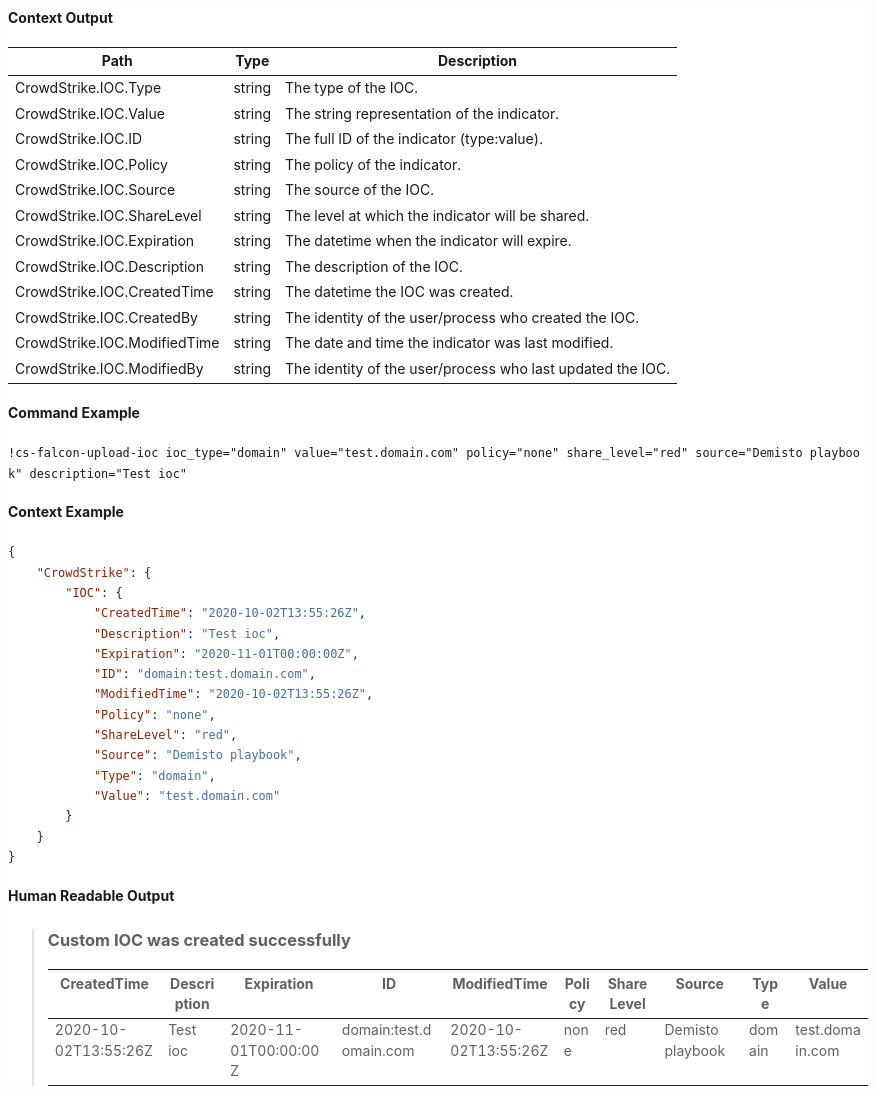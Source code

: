 
#### Context Output

| **Path** | **Type** | **Description** |
| --- | --- | --- |
| CrowdStrike.IOC.Type | string | The type of the IOC. | 
| CrowdStrike.IOC.Value | string | The string representation of the indicator. | 
| <span>CrowdStrike.IOC.ID</span> | string | The full ID of the indicator \(type:value\). | 
| CrowdStrike.IOC.Policy | string | The policy of the indicator. | 
| CrowdStrike.IOC.Source | string | The source of the IOC. | 
| CrowdStrike.IOC.ShareLevel | string | The level at which the indicator will be shared. | 
| CrowdStrike.IOC.Expiration | string | The datetime when the indicator will expire. | 
| CrowdStrike.IOC.Description | string | The description of the IOC. | 
| CrowdStrike.IOC.CreatedTime | string | The datetime the IOC was created. | 
| CrowdStrike.IOC.CreatedBy | string | The identity of the user/process who created the IOC. | 
| CrowdStrike.IOC.ModifiedTime | string | The date and time the indicator was last modified. | 
| CrowdStrike.IOC.ModifiedBy | string | The identity of the user/process who last updated the IOC. | 


#### Command Example
```!cs-falcon-upload-ioc ioc_type="domain" value="test.domain.com" policy="none" share_level="red" source="Demisto playbook" description="Test ioc"```

#### Context Example
```json
{
    "CrowdStrike": {
        "IOC": {
            "CreatedTime": "2020-10-02T13:55:26Z",
            "Description": "Test ioc",
            "Expiration": "2020-11-01T00:00:00Z",
            "ID": "domain:test.domain.com",
            "ModifiedTime": "2020-10-02T13:55:26Z",
            "Policy": "none",
            "ShareLevel": "red",
            "Source": "Demisto playbook",
            "Type": "domain",
            "Value": "test.domain.com"
        }
    }
}
```

#### Human Readable Output

>### Custom IOC was created successfully
>|CreatedTime|Description|Expiration|ID|ModifiedTime|Policy|ShareLevel|Source|Type|Value|
>|---|---|---|---|---|---|---|---|---|---|
>| 2020-10-02T13:55:26Z | Test ioc | 2020-11-01T00:00:00Z | domain:test.domain.com | 2020-10-02T13:55:26Z | none | red | Demisto playbook | domain | test.domain.com |
